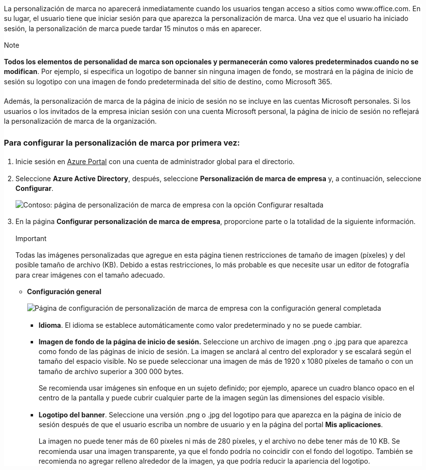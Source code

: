 La personalización de marca no aparecerá inmediatamente cuando los usuarios tengan acceso a sitios como www\.office.com. En su lugar, el usuario tiene que iniciar sesión para que aparezca la personalización de marca. Una vez que el usuario ha iniciado sesión, la personalización de marca puede tardar 15 minutos o más en aparecer. 

> [!NOTE]
> **Todos los elementos de personalidad de marca son opcionales y permanecerán como valores predeterminados cuando no se modifican**. Por ejemplo, si especifica un logotipo de banner sin ninguna imagen de fondo, se mostrará en la página de inicio de sesión su logotipo con una imagen de fondo predeterminada del sitio de destino, como Microsoft 365.<br><br>Además, la personalización de marca de la página de inicio de sesión no se incluye en las cuentas Microsoft personales. Si los usuarios o los invitados de la empresa inician sesión con una cuenta Microsoft personal, la página de inicio de sesión no reflejará la personalización de marca de la organización.

### <a name="to-configure-your-branding-for-the-first-time"></a>Para configurar la personalización de marca por primera vez:
1. Inicie sesión en [Azure Portal](https://portal.azure.com/) con una cuenta de administrador global para el directorio.

2. Seleccione **Azure Active Directory**, después, seleccione **Personalización de marca de empresa** y, a continuación, seleccione **Configurar**.

    ![Contoso: página de personalización de marca de empresa con la opción Configurar resaltada](media/customize-branding/company-branding-configure-button.png)

3. En la página **Configurar personalización de marca de empresa**, proporcione parte o la totalidad de la siguiente información.

    >[!IMPORTANT]
    >Todas las imágenes personalizadas que agregue en esta página tienen restricciones de tamaño de imagen (píxeles) y del posible tamaño de archivo (KB). Debido a estas restricciones, lo más probable es que necesite usar un editor de fotografía para crear imágenes con el tamaño adecuado.

    - **Configuración general**

        ![Página de configuración de personalización de marca de empresa con la configuración general completada](media/customize-branding/configure-company-branding-general-settings.png)

        - **Idioma**. El idioma se establece automáticamente como valor predeterminado y no se puede cambiar.
        
        - **Imagen de fondo de la página de inicio de sesión.** Seleccione un archivo de imagen .png o .jpg para que aparezca como fondo de las páginas de inicio de sesión. La imagen se anclará al centro del explorador y se escalará según el tamaño del espacio visible. No se puede seleccionar una imagen de más de 1920 x 1080 píxeles de tamaño o con un tamaño de archivo superior a 300 000 bytes.
        
            Se recomienda usar imágenes sin enfoque en un sujeto definido; por ejemplo, aparece un cuadro blanco opaco en el centro de la pantalla y puede cubrir cualquier parte de la imagen según las dimensiones del espacio visible.

        - **Logotipo del banner**. Seleccione una versión .png o .jpg del logotipo para que aparezca en la página de inicio de sesión después de que el usuario escriba un nombre de usuario y en la página del portal **Mis aplicaciones**.
            
            La imagen no puede tener más de 60 píxeles ni más de 280 píxeles, y el archivo no debe tener más de 10 KB. Se recomienda usar una imagen transparente, ya que el fondo podría no coincidir con el fondo del logotipo. También se recomienda no agregar relleno alrededor de la imagen, ya que podría reducir la apariencia del logotipo. 
